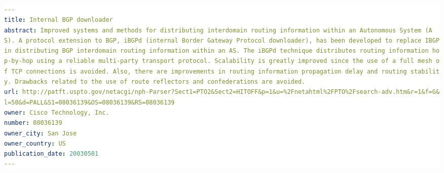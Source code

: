```yaml
---
title: Internal BGP downloader
abstract: Improved systems and methods for distributing interdomain routing information within an Autonomous System (AS). A protocol extension to BGP, iBGPd (internal Border Gateway Protocol downloader), has been developed to replace IBGP in distributing BGP interdomain routing information within an AS. The iBGPd technique distributes routing information hop-by-hop using a reliable multi-party transport protocol. Scalability is greatly improved since the use of a full mesh of TCP connections is avoided. Also, there are improvements in routing information propagation delay and routing stability. Drawbacks related to the use of route reflectors and confederations are avoided.
url: http://patft.uspto.gov/netacgi/nph-Parser?Sect1=PTO2&Sect2=HITOFF&p=1&u=%2Fnetahtml%2FPTO%2Fsearch-adv.htm&r=1&f=G&l=50&d=PALL&S1=08036139&OS=08036139&RS=08036139
owner: Cisco Technology, Inc.
number: 08036139
owner_city: San Jose
owner_country: US
publication_date: 20030501
---
```

